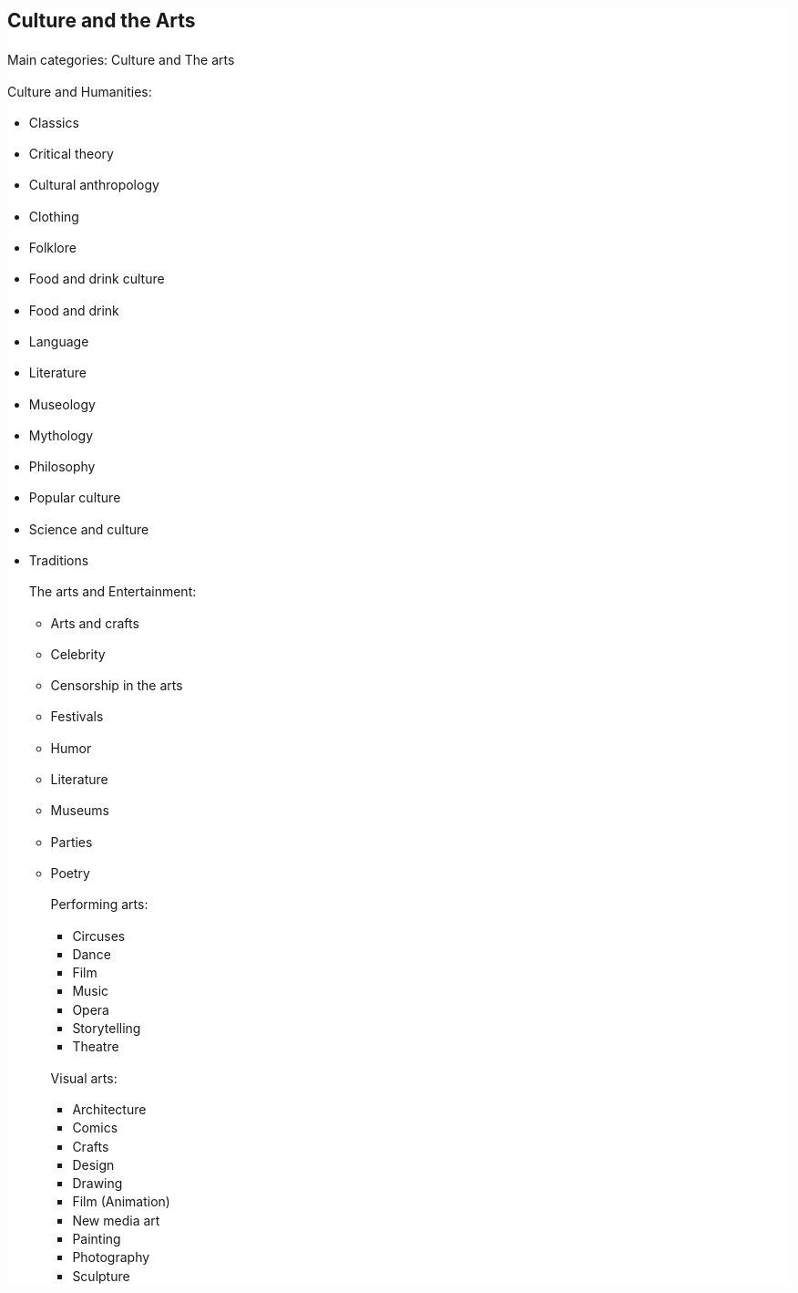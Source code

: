 ## Culture and the Arts

Main categories: Culture and The arts

Culture and Humanities:

- Classics
- Critical theory
- Cultural anthropology
- Clothing
- Folklore
- Food and drink culture
- Food and drink
- Language
- Literature
- Museology
- Mythology
- Philosophy
- Popular culture
- Science and culture
- Traditions

  The arts and Entertainment:
  - Arts and crafts
  - Celebrity
  - Censorship in the arts
  - Festivals
  - Humor
  - Literature
  - Museums
  - Parties
  - Poetry

    Performing arts:
    - Circuses
    - Dance
    - Film
    - Music
    - Opera
    - Storytelling
    - Theatre

    Visual arts:
    - Architecture
    - Comics
    - Crafts
    - Design
    - Drawing
    - Film (Animation)
    - New media art
    - Painting
    - Photography
    - Sculpture
